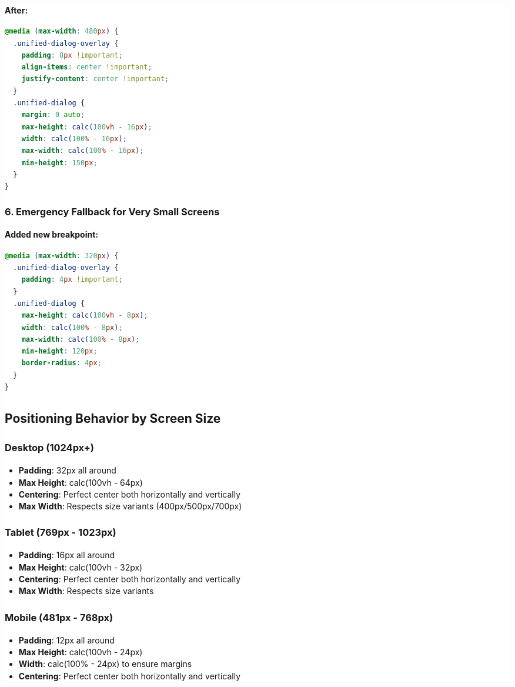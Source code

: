 **After:**
```css
@media (max-width: 480px) {
  .unified-dialog-overlay {
    padding: 8px !important;
    align-items: center !important;
    justify-content: center !important;
  }
  .unified-dialog {
    margin: 0 auto;
    max-height: calc(100vh - 16px);
    width: calc(100% - 16px);
    max-width: calc(100% - 16px);
    min-height: 150px;
  }
}
```

### 6. Emergency Fallback for Very Small Screens
**Added new breakpoint:**
```css
@media (max-width: 320px) {
  .unified-dialog-overlay {
    padding: 4px !important;
  }
  .unified-dialog {
    max-height: calc(100vh - 8px);
    width: calc(100% - 8px);
    max-width: calc(100% - 8px);
    min-height: 120px;
    border-radius: 4px;
  }
}
```

## Positioning Behavior by Screen Size

### Desktop (1024px+)
- **Padding**: 32px all around
- **Max Height**: calc(100vh - 64px)
- **Centering**: Perfect center both horizontally and vertically
- **Max Width**: Respects size variants (400px/500px/700px)

### Tablet (769px - 1023px)
- **Padding**: 16px all around  
- **Max Height**: calc(100vh - 32px)
- **Centering**: Perfect center both horizontally and vertically
- **Max Width**: Respects size variants

### Mobile (481px - 768px)
- **Padding**: 12px all around
- **Max Height**: calc(100vh - 24px)
- **Width**: calc(100% - 24px) to ensure margins
- **Centering**: Perfect center both horizontally and vertically
